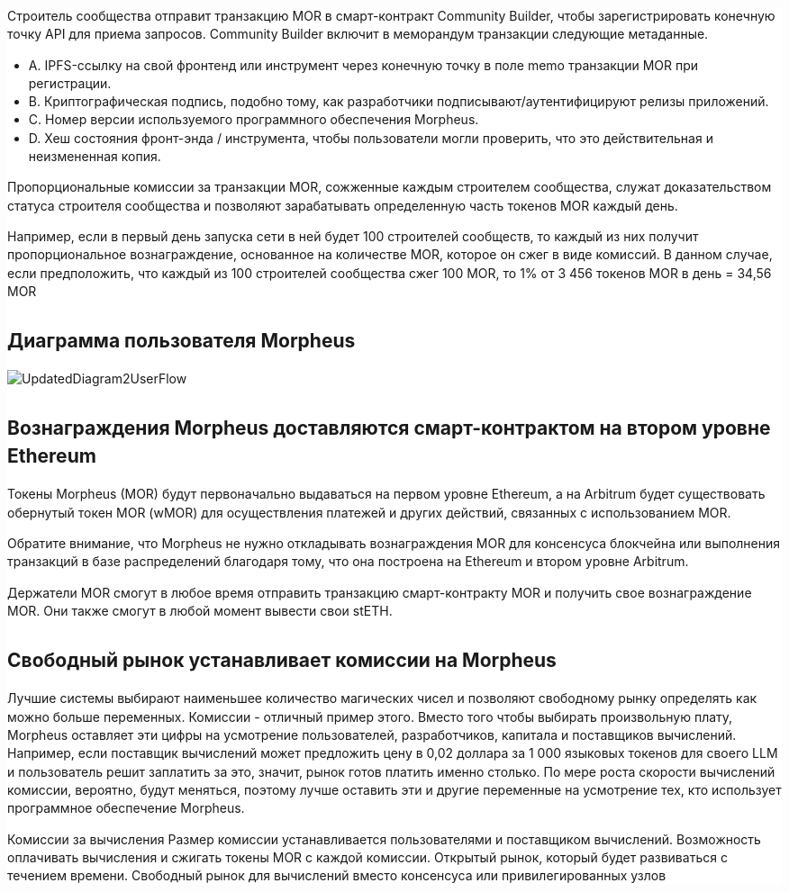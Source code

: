 Строитель сообщества отправит транзакцию MOR в смарт-контракт Community Builder, чтобы зарегистрировать конечную точку API для приема запросов. 
Community Builder включит в меморандум транзакции следующие метаданные.
- A. IPFS-ссылку на свой фронтенд или инструмент через конечную точку в поле memo транзакции MOR при регистрации. 
- B. Криптографическая подпись, подобно тому, как разработчики подписывают/аутентифицируют релизы приложений.
- C. Номер версии используемого программного обеспечения Morpheus.
- D. Хеш состояния фронт-энда / инструмента, чтобы пользователи могли проверить, что это действительная и неизмененная копия.

Пропорциональные комиссии за транзакции MOR, сожженные каждым строителем сообщества, служат доказательством статуса строителя сообщества и позволяют зарабатывать определенную часть токенов MOR каждый день. 

Например, если в первый день запуска сети в ней будет 100 строителей сообществ, то каждый из них получит пропорциональное вознаграждение, основанное на количестве MOR, которое он сжег в виде комиссий. В данном случае, если предположить, что каждый из 100 строителей сообщества сжег 100 MOR, то 1% от 3 456 токенов MOR в день = 34,56 MOR

## Диаграмма пользователя Morpheus
![UpdatedDiagram2UserFlow](https://github.com/MorpheusAIs/Morpheus/assets/1563345/a02468a7-9284-4ce5-b7e3-f32f476ff9f1)

## Вознаграждения Morpheus доставляются смарт-контрактом на втором уровне Ethereum 
Токены Morpheus (MOR) будут первоначально выдаваться на первом уровне Ethereum, а на Arbitrum будет существовать обернутый токен MOR (wMOR) для осуществления платежей и других действий, связанных с использованием MOR.

Обратите внимание, что Morpheus не нужно откладывать вознаграждения MOR для консенсуса блокчейна или выполнения транзакций в базе распределений благодаря тому, что она построена на Ethereum и втором уровне Arbitrum.

Держатели MOR смогут в любое время отправить транзакцию смарт-контракту MOR и получить свое вознаграждение MOR. Они также смогут в любой момент вывести свои stETH.

## Свободный рынок устанавливает комиссии на Morpheus
Лучшие системы выбирают наименьшее количество магических чисел и позволяют свободному рынку определять как можно больше переменных. Комиссии - отличный пример этого. Вместо того чтобы выбирать произвольную плату, Morpheus оставляет эти цифры на усмотрение пользователей, разработчиков, капитала и поставщиков вычислений. Например, если поставщик вычислений может предложить цену в 0,02 доллара за 1 000 языковых токенов для своего LLM и пользователь решит заплатить за это, значит, рынок готов платить именно столько. По мере роста скорости вычислений комиссии, вероятно, будут меняться, поэтому лучше оставить эти и другие переменные на усмотрение тех, кто использует программное обеспечение Morpheus.


Комиссии за вычисления
Размер комиссии устанавливается пользователями и поставщиком вычислений. Возможность оплачивать вычисления и сжигать токены MOR с каждой комиссии. Открытый рынок, который будет развиваться с течением времени. Свободный рынок для вычислений вместо консенсуса или привилегированных узлов
